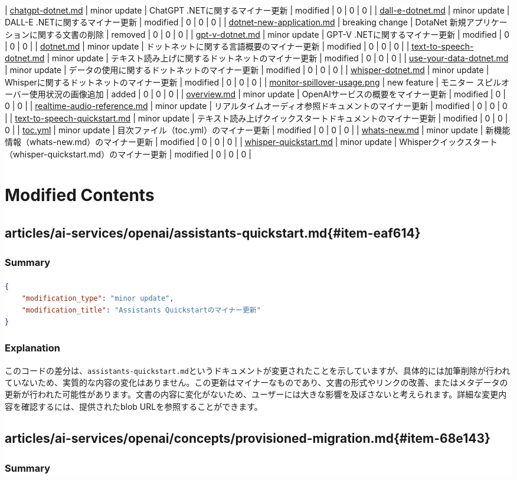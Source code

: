 | [chatgpt-dotnet.md](#item-2563fb) | minor update | ChatGPT .NETに関するマイナー更新 | modified | 0 | 0 | 0 | 
| [dall-e-dotnet.md](#item-755f0a) | minor update | DALL-E .NETに関するマイナー更新 | modified | 0 | 0 | 0 | 
| [dotnet-new-application.md](#item-6054db) | breaking change | DotaNet 新規アプリケーションに関する文書の削除 | removed | 0 | 0 | 0 | 
| [gpt-v-dotnet.md](#item-120a68) | minor update | GPT-V .NETに関するマイナー更新 | modified | 0 | 0 | 0 | 
| [dotnet.md](#item-46e881) | minor update | ドットネットに関する言語概要のマイナー更新 | modified | 0 | 0 | 0 | 
| [text-to-speech-dotnet.md](#item-fea66a) | minor update | テキスト読み上げに関するドットネットのマイナー更新 | modified | 0 | 0 | 0 | 
| [use-your-data-dotnet.md](#item-b811b8) | minor update | データの使用に関するドットネットのマイナー更新 | modified | 0 | 0 | 0 | 
| [whisper-dotnet.md](#item-562a58) | minor update | Whisperに関するドットネットのマイナー更新 | modified | 0 | 0 | 0 | 
| [monitor-spillover-usage.png](#item-d60738) | new feature | モニター スピルオーバー使用状況の画像追加 | added | 0 | 0 | 0 | 
| [overview.md](#item-97d507) | minor update | OpenAIサービスの概要をマイナー更新 | modified | 0 | 0 | 0 | 
| [realtime-audio-reference.md](#item-276d51) | minor update | リアルタイムオーディオ参照ドキュメントのマイナー更新 | modified | 0 | 0 | 0 | 
| [text-to-speech-quickstart.md](#item-c344ad) | minor update | テキスト読み上げクイックスタートドキュメントのマイナー更新 | modified | 0 | 0 | 0 | 
| [toc.yml](#item-c945af) | minor update | 目次ファイル（toc.yml）のマイナー更新 | modified | 0 | 0 | 0 | 
| [whats-new.md](#item-53303b) | minor update | 新機能情報（whats-new.md）のマイナー更新 | modified | 0 | 0 | 0 | 
| [whisper-quickstart.md](#item-4cae3d) | minor update | Whisperクイックスタート（whisper-quickstart.md）のマイナー更新 | modified | 0 | 0 | 0 | 


# Modified Contents
## articles/ai-services/openai/assistants-quickstart.md{#item-eaf614}

### Summary

```json
{
    "modification_type": "minor update",
    "modification_title": "Assistants Quickstartのマイナー更新"
}
```

### Explanation
このコードの差分は、`assistants-quickstart.md`というドキュメントが変更されたことを示していますが、具体的には加筆削除が行われていないため、実質的な内容の変化はありません。この更新はマイナーなものであり、文書の形式やリンクの改善、またはメタデータの更新が行われた可能性があります。文書の内容に変化がないため、ユーザーには大きな影響を及ぼさないと考えられます。詳細な変更内容を確認するには、提供されたblob URLを参照することができます。

## articles/ai-services/openai/concepts/provisioned-migration.md{#item-68e143}

### Summary
